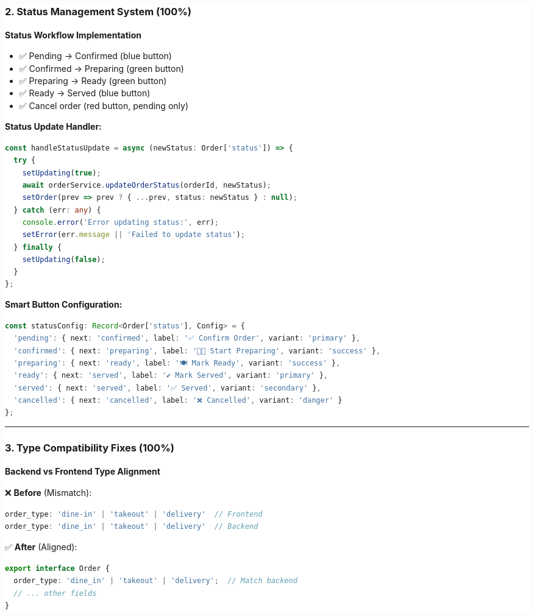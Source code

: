 
### 2. Status Management System (100%)

**Status Workflow Implementation**
- ✅ Pending → Confirmed (blue button)
- ✅ Confirmed → Preparing (green button)
- ✅ Preparing → Ready (green button)
- ✅ Ready → Served (blue button)
- ✅ Cancel order (red button, pending only)

**Status Update Handler:**
```typescript
const handleStatusUpdate = async (newStatus: Order['status']) => {
  try {
    setUpdating(true);
    await orderService.updateOrderStatus(orderId, newStatus);
    setOrder(prev => prev ? { ...prev, status: newStatus } : null);
  } catch (err: any) {
    console.error('Error updating status:', err);
    setError(err.message || 'Failed to update status');
  } finally {
    setUpdating(false);
  }
};
```

**Smart Button Configuration:**
```typescript
const statusConfig: Record<Order['status'], Config> = {
  'pending': { next: 'confirmed', label: '✅ Confirm Order', variant: 'primary' },
  'confirmed': { next: 'preparing', label: '👨‍🍳 Start Preparing', variant: 'success' },
  'preparing': { next: 'ready', label: '🍽️ Mark Ready', variant: 'success' },
  'ready': { next: 'served', label: '✔️ Mark Served', variant: 'primary' },
  'served': { next: 'served', label: '✅ Served', variant: 'secondary' },
  'cancelled': { next: 'cancelled', label: '❌ Cancelled', variant: 'danger' }
};
```

---

### 3. Type Compatibility Fixes (100%)

**Backend vs Frontend Type Alignment**

❌ **Before** (Mismatch):
```typescript
order_type: 'dine-in' | 'takeout' | 'delivery'  // Frontend
order_type: 'dine_in' | 'takeout' | 'delivery'  // Backend
```

✅ **After** (Aligned):
```typescript
export interface Order {
  order_type: 'dine_in' | 'takeout' | 'delivery';  // Match backend
  // ... other fields
}
```
